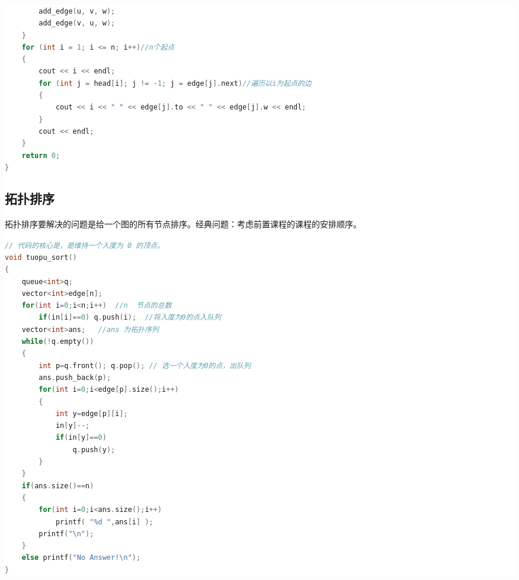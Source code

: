 ```C++
        add_edge(u, v, w);
        add_edge(v, u, w);
    }
    for (int i = 1; i <= n; i++)//n个起点
    {
        cout << i << endl;
        for (int j = head[i]; j != -1; j = edge[j].next)//遍历以i为起点的边
        {
            cout << i << " " << edge[j].to << " " << edge[j].w << endl;
        }
        cout << endl;
    }
    return 0;
}
```



## 拓扑排序

拓扑排序要解决的问题是给一个图的所有节点排序。经典问题：考虑前置课程的课程的安排顺序。

```C++
// 代码的核心是，是维持一个入度为 0 的顶点。
void tuopu_sort()
{
	queue<int>q;
    vector<int>edge[n];
    for(int i=0;i<n;i++)  //n  节点的总数
        if(in[i]==0) q.push(i);  //将入度为0的点入队列
    vector<int>ans;   //ans 为拓扑序列
    while(!q.empty())
    {
        int p=q.front(); q.pop(); // 选一个入度为0的点，出队列
        ans.push_back(p);
        for(int i=0;i<edge[p].size();i++)
        {
            int y=edge[p][i];
            in[y]--;
            if(in[y]==0)
                q.push(y);  
        }
    }
    if(ans.size()==n)   
    {
        for(int i=0;i<ans.size();i++)
            printf( "%d ",ans[i] );
        printf("\n");
    }
    else printf("No Answer!\n");   
}
```
